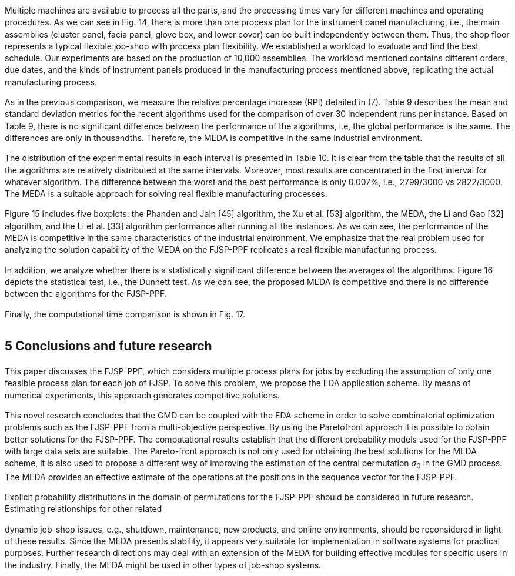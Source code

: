 Multiple machines are available to process all the parts, and the processing times vary for different machines and operating procedures. As we can see in Fig. 14, there is more than one process plan for the instrument panel manufacturing, i.e., the main assemblies (cluster panel, facia panel, glove box, and lower cover) can be built independently between them. Thus, the shop floor represents a typical flexible job-shop with process plan flexibility. We established a workload to evaluate and find the best schedule. Our experiments are based on the production of 10,000 assemblies. The workload mentioned contains different orders, due dates, and the kinds of instrument panels produced in the manufacturing process mentioned above, replicating the actual manufacturing process.

As in the previous comparison, we measure the relative percentage increase (RPI) detailed in (7). Table 9 describes the mean and standard deviation metrics for the recent algorithms used for the comparison of over 30 independent runs per instance. Based on Table 9, there is no significant difference between the performance of the algorithms, i.e, the global performance is the same. The differences are only in thousandths. Therefore, the MEDA is competitive in the same industrial environment.

The distribution of the experimental results in each interval is presented in Table 10. It is clear from the table that the results of all the algorithms are relatively distributed at the same intervals. Moreover, most results are concentrated in the first interval for whatever algorithm. The difference between the worst and the best performance is only $0.007 \%$, i.e., 2799/3000 vs 2822/3000. The MEDA is a suitable approach for solving real flexible manufacturing processes.

Figure 15 includes five boxplots: the Phanden and Jain [45] algorithm, the Xu et al. [53] algorithm, the MEDA, the Li and Gao [32] algorithm, and the Li et al. [33] algorithm performance after running all the instances. As we can see, the performance of the MEDA is competitive in the same characteristics of the industrial environment. We emphasize that the real problem used for analyzing the solution capability of the MEDA on the FJSP-PPF replicates a real flexible manufacturing process.

In addition, we analyze whether there is a statistically significant difference between the averages of the algorithms. Figure 16 depicts the statistical test, i.e., the Dunnett test. As we can see, the proposed MEDA is competitive and there is no difference between the algorithms for the FJSP-PPF.

Finally, the computational time comparison is shown in Fig. 17.

## 5 Conclusions and future research

This paper discusses the FJSP-PPF, which considers multiple process plans for jobs by excluding the assumption of only one feasible process plan for each job of FJSP. To solve this problem, we propose the EDA application scheme. By means of numerical experiments, this approach generates competitive solutions.

This novel research concludes that the GMD can be coupled with the EDA scheme in order to solve combinatorial optimization problems such as the FJSP-PPF from a multi-objective perspective. By using the Paretofront approach it is possible to obtain better solutions for the FJSP-PPF. The computational results establish that the different probability models used for the FJSP-PPF with large data sets are suitable. The Pareto-front approach is not only used for obtaining the best solutions for the MEDA scheme, it is also used to propose a different way of improving the estimation of the central permutation $\sigma_{0}$ in the GMD process. The MEDA provides an effective estimate of the operations at the positions in the sequence vector for the FJSP-PPF.

Explicit probability distributions in the domain of permutations for the FJSP-PPF should be considered in future research. Estimating relationships for other related

dynamic job-shop issues, e.g., shutdown, maintenance, new products, and online environments, should be reconsidered in light of these results. Since the MEDA presents stability, it appears very suitable for implementation in software systems for practical purposes. Further research directions may deal with an extension of the MEDA for building effective modules for specific users in the industry. Finally, the MEDA might be used in other types of job-shop systems.


[^0]:    $\boxtimes$ Ricardo Pérez-Rodríguez ricardo.perez@cimat.mx